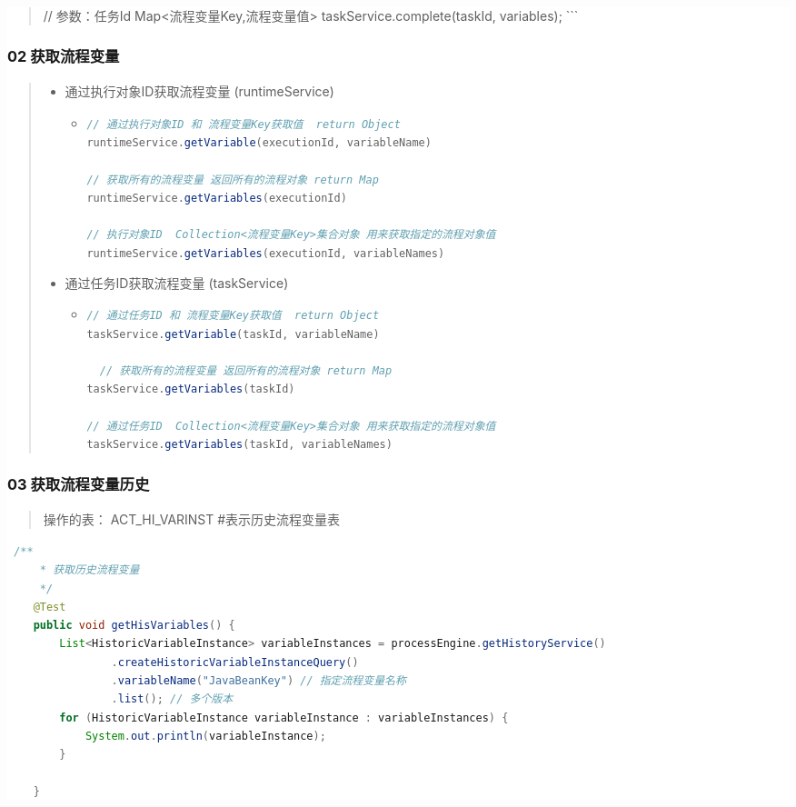 >   // 参数：任务Id Map<流程变量Key,流程变量值>
>   taskService.complete(taskId, variables);
>     ```



### 02 获取流程变量

> * 通过执行对象ID获取流程变量 (runtimeService)
>
>   * ```java
>     // 通过执行对象ID 和 流程变量Key获取值  return Object
>     runtimeService.getVariable(executionId, variableName) 
>     
>     // 获取所有的流程变量 返回所有的流程对象 return Map
>     runtimeService.getVariables(executionId)
>     
>     // 执行对象ID  Collection<流程变量Key>集合对象 用来获取指定的流程对象值
>     runtimeService.getVariables(executionId, variableNames)
>     ```
> * 通过任务ID获取流程变量 (taskService)
>
>   * ```java
>     // 通过任务ID 和 流程变量Key获取值  return Object
>     taskService.getVariable(taskId, variableName) 
>       
>       // 获取所有的流程变量 返回所有的流程对象 return Map
>     taskService.getVariables(taskId)
>     
>     // 通过任务ID  Collection<流程变量Key>集合对象 用来获取指定的流程对象值
>     taskService.getVariables(taskId, variableNames)
>     ```



### 03 获取流程变量历史

> 操作的表： ACT_HI_VARINST #表示历史流程变量表

```Java
 /**
     * 获取历史流程变量
     */
    @Test
    public void getHisVariables() {
        List<HistoricVariableInstance> variableInstances = processEngine.getHistoryService()
                .createHistoricVariableInstanceQuery()
                .variableName("JavaBeanKey") // 指定流程变量名称
                .list(); // 多个版本
        for (HistoricVariableInstance variableInstance : variableInstances) {
            System.out.println(variableInstance);
        }

    }
```
